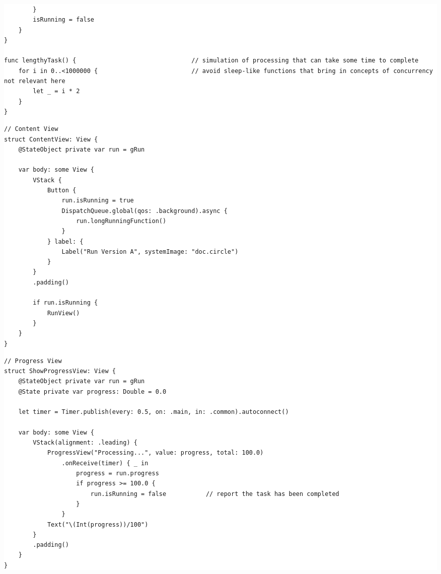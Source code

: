 ```
        }
        isRunning = false
    }
}

func lengthyTask() {                                // simulation of processing that can take some time to complete
    for i in 0..<1000000 {                          // avoid sleep-like functions that bring in concepts of concurrency not relevant here
        let _ = i * 2
    }
}
```

```
// Content View
struct ContentView: View {
    @StateObject private var run = gRun
    
    var body: some View {
        VStack {
            Button {
                run.isRunning = true
                DispatchQueue.global(qos: .background).async {
                    run.longRunningFunction()
                }
            } label: {
                Label("Run Version A", systemImage: "doc.circle")
            }
        }
        .padding()

        if run.isRunning {
            RunView()
        }
    }
}
```

```
// Progress View
struct ShowProgressView: View {
    @StateObject private var run = gRun
    @State private var progress: Double = 0.0
    
    let timer = Timer.publish(every: 0.5, on: .main, in: .common).autoconnect()

    var body: some View {
        VStack(alignment: .leading) {
            ProgressView("Processing...", value: progress, total: 100.0)
                .onReceive(timer) { _ in
                    progress = run.progress
                    if progress >= 100.0 {
                        run.isRunning = false           // report the task has been completed
                    }
                }
            Text("\(Int(progress))/100")
        }
        .padding()
    }
}
```
